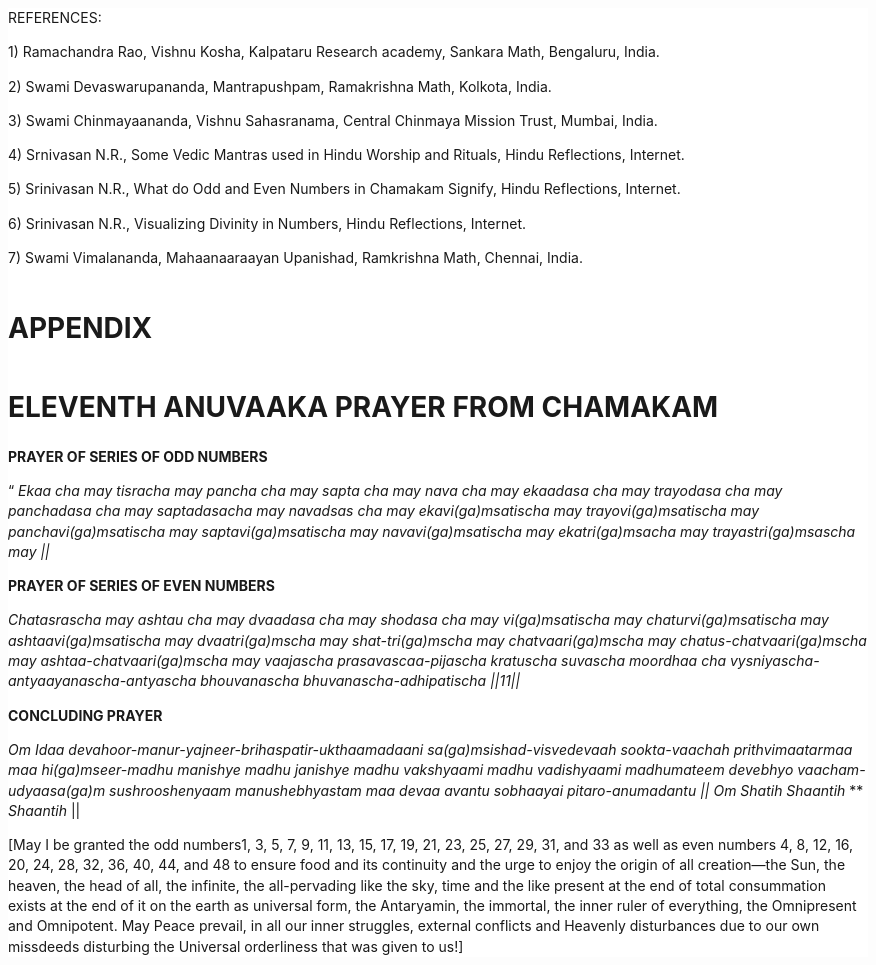   

  
  

REFERENCES:

1\) Ramachandra Rao, Vishnu Kosha, Kalpataru Research academy, Sankara Math, Bengaluru, India.

2\) Swami Devaswarupananda, Mantrapushpam, Ramakrishna Math, Kolkota, India.

3\) Swami Chinmayaananda, Vishnu Sahasranama, Central Chinmaya Mission Trust, Mumbai, India.

4\) Srnivasan N.R., Some Vedic Mantras used in Hindu Worship and Rituals, Hindu Reflections, Internet.

5\) Srinivasan N.R., What do Odd and Even Numbers in Chamakam Signify, Hindu Reflections, Internet.

6\) Srinivasan N.R., Visualizing Divinity in Numbers, Hindu Reflections, Internet.

7\) Swami Vimalananda, Mahaanaaraayan Upanishad, Ramkrishna Math, Chennai, India.

  
  

  
  

# APPENDIX

# ELEVENTH ANUVAAKA PRAYER FROM CHAMAKAM

  

**PRAYER OF SERIES OF ODD NUMBERS**

“ *Ekaa cha may tisracha may pancha cha may sapta cha may nava cha may ekaadasa cha may trayodasa cha may panchadasa cha may saptadasacha may navadsas cha may ekavi(ga)msatischa may trayovi(ga)msatischa may panchavi(ga)msatischa may saptavi(ga)msatischa may navavi(ga)msatischa may ekatri(ga)msacha may trayastri(ga)msascha may \|\|*

  

**PRAYER OF SERIES OF EVEN NUMBERS**

*Chatasrascha may ashtau cha may dvaadasa cha may shodasa cha may vi(ga)msatischa may chaturvi(ga)msatischa may ashtaavi(ga)msatischa may dvaatri(ga)mscha may shat-tri(ga)mscha may chatvaari(ga)mscha may chatus-chatvaari(ga)mscha may ashtaa-chatvaari(ga)mscha may vaajascha prasavascaa-pijascha kratuscha suvascha moordhaa cha vysniyascha-antyaayanascha-antyascha bhouvanascha bhuvanascha-adhipatischa \|\|11\|\|*

  

**CONCLUDING PRAYER**

*Om Idaa devahoor-manur-yajneer-brihaspatir-ukthaamadaani sa(ga)msishad-visvedevaah sookta-vaachah prithvimaatarmaa maa hi(ga)mseer-madhu manishye madhu janishye madhu vakshyaami madhu vadishyaami madhumateem devebhyo vaacham-udyaasa(ga)m sushrooshenyaam manushebhyastam maa devaa avantu sobhaayai pitaro-anumadantu \|\| Om Shatih Shaantih* ** *Shaantih* \|\|

  

\[May I be granted the odd numbers1, 3, 5, 7, 9, 11, 13, 15, 17, 19, 21, 23, 25, 27, 29, 31, and 33 as well as even numbers 4, 8, 12, 16, 20, 24, 28, 32, 36, 40, 44, and 48 to ensure food and its continuity and the urge to enjoy the origin of all creation—the Sun, the heaven, the head of all, the infinite, the all-pervading like the sky, time and the like present at the end of total consummation exists at the end of it on the earth as universal form, the Antaryamin, the immortal, the inner ruler of everything, the Omnipresent and Omnipotent. May Peace prevail, in all our inner struggles, external conflicts and Heavenly disturbances due to our own missdeeds disturbing the Universal orderliness that was given to us!\]
